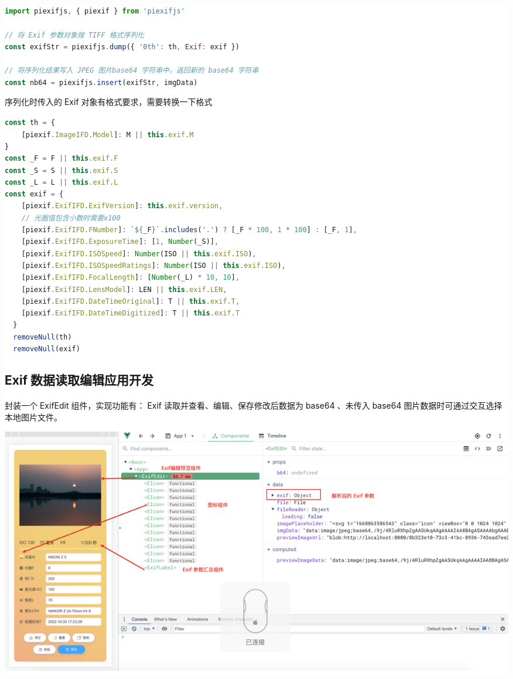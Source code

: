```js
import piexifjs, { piexif } from 'piexifjs'

// 将 Exif 参数对象按 TIFF 格式序列化
const exifStr = piexifjs.dump({ '0th': th, Exif: exif })

// 将序列化结果写入 JPEG 图片base64 字符串中，返回新的 base64 字符串
const nb64 = piexifjs.insert(exifStr, imgData)
```

序列化时传入的 Exif 对象有格式要求，需要转换一下格式

```js
const th = {
	[piexif.ImageIFD.Model]: M || this.exif.M
}
const _F = F || this.exif.F
const _S = S || this.exif.S
const _L = L || this.exif.L
const exif = {
	[piexif.ExifIFD.ExifVersion]: this.exif.version,
	// 光圈值包含小数时需要x100
	[piexif.ExifIFD.FNumber]: `${_F}`.includes('.') ? [_F * 100, 1 * 100] : [_F, 1],
	[piexif.ExifIFD.ExposureTime]: [1, Number(_S)],
	[piexif.ExifIFD.ISOSpeed]: Number(ISO || this.exif.ISO),
	[piexif.ExifIFD.ISOSpeedRatings]: Number(ISO || this.exif.ISO),
	[piexif.ExifIFD.FocalLength]: [Number(_L) * 10, 10],
	[piexif.ExifIFD.LensModel]: LEN || this.exif.LEN,
	[piexif.ExifIFD.DateTimeOriginal]: T || this.exif.T,
	[piexif.ExifIFD.DateTimeDigitized]: T || this.exif.T
  }
  removeNull(th)
  removeNull(exif)
```


## Exif 数据读取编辑应用开发

封装一个 ExifEdit 组件，实现功能有： Exif 读取并查看、编辑、保存修改后数据为 base64 、未传入 base64 图片数据时可通过交互选择本地图片文件。

![image](./57f61dab9d40c8d9b4fb361c1b5b9ee6.png)
